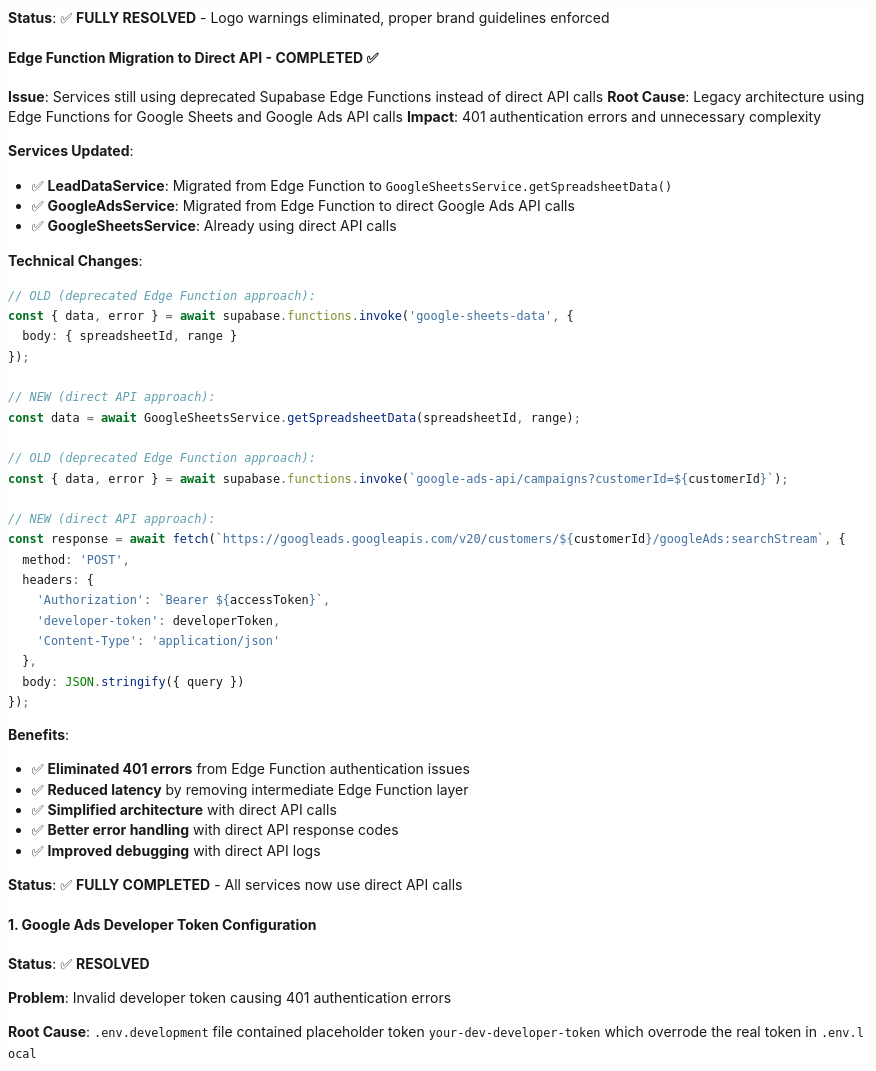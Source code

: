**Status**: ✅ **FULLY RESOLVED** - Logo warnings eliminated, proper brand guidelines enforced

#### Edge Function Migration to Direct API - COMPLETED ✅
**Issue**: Services still using deprecated Supabase Edge Functions instead of direct API calls
**Root Cause**: Legacy architecture using Edge Functions for Google Sheets and Google Ads API calls
**Impact**: 401 authentication errors and unnecessary complexity

**Services Updated**:
- ✅ **LeadDataService**: Migrated from Edge Function to `GoogleSheetsService.getSpreadsheetData()`
- ✅ **GoogleAdsService**: Migrated from Edge Function to direct Google Ads API calls
- ✅ **GoogleSheetsService**: Already using direct API calls

**Technical Changes**:
```typescript
// OLD (deprecated Edge Function approach):
const { data, error } = await supabase.functions.invoke('google-sheets-data', {
  body: { spreadsheetId, range }
});

// NEW (direct API approach):
const data = await GoogleSheetsService.getSpreadsheetData(spreadsheetId, range);

// OLD (deprecated Edge Function approach):
const { data, error } = await supabase.functions.invoke(`google-ads-api/campaigns?customerId=${customerId}`);

// NEW (direct API approach):
const response = await fetch(`https://googleads.googleapis.com/v20/customers/${customerId}/googleAds:searchStream`, {
  method: 'POST',
  headers: {
    'Authorization': `Bearer ${accessToken}`,
    'developer-token': developerToken,
    'Content-Type': 'application/json'
  },
  body: JSON.stringify({ query })
});
```

**Benefits**:
- ✅ **Eliminated 401 errors** from Edge Function authentication issues
- ✅ **Reduced latency** by removing intermediate Edge Function layer
- ✅ **Simplified architecture** with direct API calls
- ✅ **Better error handling** with direct API response codes
- ✅ **Improved debugging** with direct API logs

**Status**: ✅ **FULLY COMPLETED** - All services now use direct API calls

#### 1. Google Ads Developer Token Configuration
**Status**: ✅ **RESOLVED**

**Problem**: Invalid developer token causing 401 authentication errors

**Root Cause**: `.env.development` file contained placeholder token `your-dev-developer-token` which overrode the real token in `.env.local`
